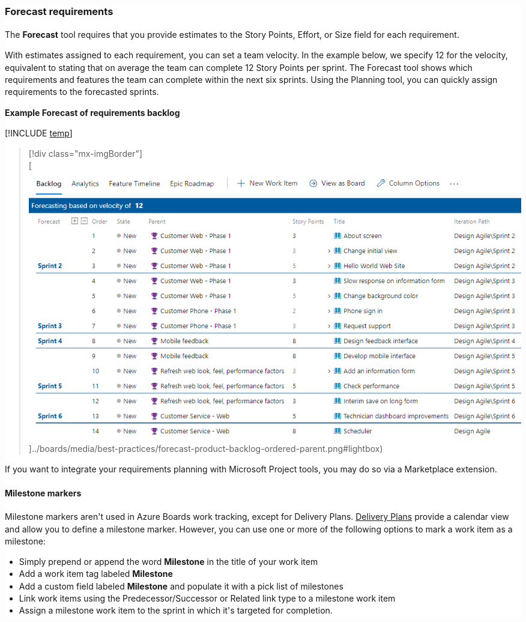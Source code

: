 
### Forecast requirements

The **Forecast** tool requires that you provide estimates to the Story Points, Effort, or Size field for each requirement.  

With estimates assigned to each requirement, you can set a team velocity. In the example below, we specify 12 for the velocity, equivalent to stating that on average the team can complete 12 Story Points per sprint. The Forecast tool shows which requirements and features the team can complete within the next six sprints. Using the Planning tool, you can quickly assign requirements to the forecasted sprints.  


**Example Forecast of requirements backlog** 

[!INCLUDE [temp](../includes/lightbox-image.md)] 

> [!div class="mx-imgBorder"]  
> [![Screenshot of Forecast of Requirements backlog, ordered by feature parent.](../boards/media/best-practices/forecast-product-backlog-ordered-parent.png)]../boards/media/best-practices/forecast-product-backlog-ordered-parent.png#lightbox)

If you want to integrate your requirements planning with Microsoft Project tools, you may do so via a Marketplace extension.  


#### Milestone markers

Milestone markers aren't used in Azure Boards work tracking, except for Delivery Plans. [Delivery Plans](#delivery-plans) provide a calendar view and allow you to define a milestone marker. 
However, you can use one or more of the following options to mark a work item as a milestone: 
- Simply prepend or append the word **Milestone** in the title of your work item
- Add a work item tag labeled **Milestone**   
- Add a custom field labeled **Milestone** and populate it with a pick list of milestones  
- Link work items using the Predecessor/Successor or Related link type to a milestone work item 
- Assign a milestone work item to the sprint in which it's targeted for completion. 
 